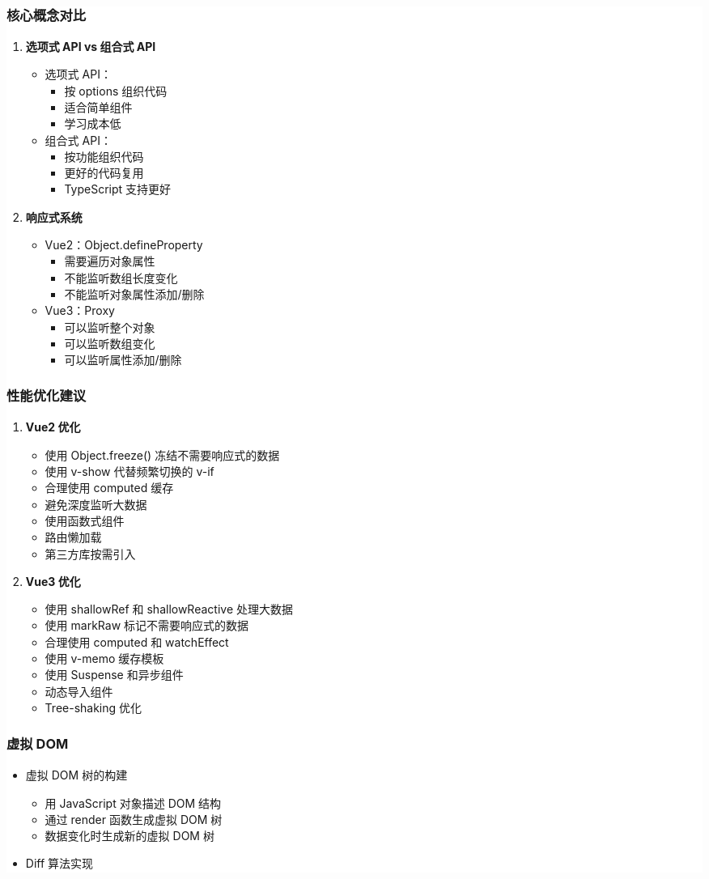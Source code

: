### 核心概念对比

1. **选项式 API vs 组合式 API**

   - 选项式 API：
     - 按 options 组织代码
     - 适合简单组件
     - 学习成本低
   - 组合式 API：
     - 按功能组织代码
     - 更好的代码复用
     - TypeScript 支持更好

2. **响应式系统**
   - Vue2：Object.defineProperty
     - 需要遍历对象属性
     - 不能监听数组长度变化
     - 不能监听对象属性添加/删除
   - Vue3：Proxy
     - 可以监听整个对象
     - 可以监听数组变化
     - 可以监听属性添加/删除

### 性能优化建议

1. **Vue2 优化**

   - 使用 Object.freeze() 冻结不需要响应式的数据
   - 使用 v-show 代替频繁切换的 v-if
   - 合理使用 computed 缓存
   - 避免深度监听大数据
   - 使用函数式组件
   - 路由懒加载
   - 第三方库按需引入

2. **Vue3 优化**
   - 使用 shallowRef 和 shallowReactive 处理大数据
   - 使用 markRaw 标记不需要响应式的数据
   - 合理使用 computed 和 watchEffect
   - 使用 v-memo 缓存模板
   - 使用 Suspense 和异步组件
   - 动态导入组件
   - Tree-shaking 优化

### 虚拟 DOM

- 虚拟 DOM 树的构建

  - 用 JavaScript 对象描述 DOM 结构
  - 通过 render 函数生成虚拟 DOM 树
  - 数据变化时生成新的虚拟 DOM 树

- Diff 算法实现
